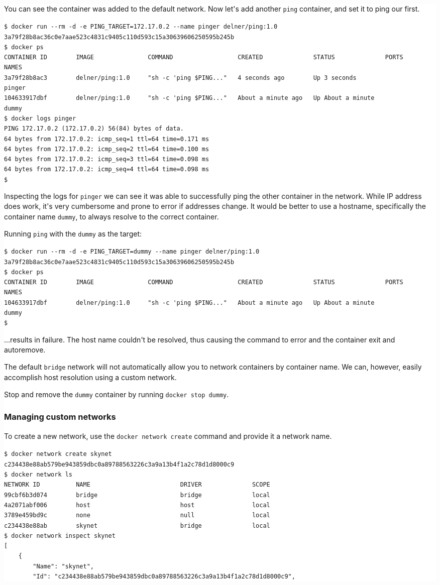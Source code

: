 ```
```

You can see the container was added to the default network. Now let's add another `ping` container, and set it to ping our first.

```
$ docker run --rm -d -e PING_TARGET=172.17.0.2 --name pinger delner/ping:1.0
3a79f28b8ac36c0e7aae523c4831c9405c110d593c15a30639606250595b245b
$ docker ps
CONTAINER ID        IMAGE               COMMAND                  CREATED              STATUS              PORTS               NAMES
3a79f28b8ac3        delner/ping:1.0     "sh -c 'ping $PING..."   4 seconds ago        Up 3 seconds                            pinger
104633917dbf        delner/ping:1.0     "sh -c 'ping $PING..."   About a minute ago   Up About a minute                       dummy
$ docker logs pinger
PING 172.17.0.2 (172.17.0.2) 56(84) bytes of data.
64 bytes from 172.17.0.2: icmp_seq=1 ttl=64 time=0.171 ms
64 bytes from 172.17.0.2: icmp_seq=2 ttl=64 time=0.100 ms
64 bytes from 172.17.0.2: icmp_seq=3 ttl=64 time=0.098 ms
64 bytes from 172.17.0.2: icmp_seq=4 ttl=64 time=0.098 ms
$
```

Inspecting the logs for `pinger` we can see it was able to successfully ping the other container in the network. While IP address does work, it's very cumbersome and prone to error if addresses change. It would be better to use a hostname, specifically the container name `dummy`, to always resolve to the correct container.

Running `ping` with the `dummy` as the target:

```
$ docker run --rm -d -e PING_TARGET=dummy --name pinger delner/ping:1.0
3a79f28b8ac36c0e7aae523c4831c9405c110d593c15a30639606250595b245b
$ docker ps
CONTAINER ID        IMAGE               COMMAND                  CREATED              STATUS              PORTS               NAMES
104633917dbf        delner/ping:1.0     "sh -c 'ping $PING..."   About a minute ago   Up About a minute                       dummy
$
```

...results in failure. The host name couldn't be resolved, thus causing the command to error and the container exit and autoremove.

The default `bridge` network will not automatically allow you to network containers by container name. We can, however, easily accomplish host resolution using a custom network.

Stop and remove the `dummy` container by running `docker stop dummy`.

### Managing custom networks

To create a new network, use the `docker network create` command and provide it a network name.

```
$ docker network create skynet
c234438e88ab579be943859dbc0a89788563226c3a9a13b4f1a2c78d1d8000c9
$ docker network ls
NETWORK ID          NAME                         DRIVER              SCOPE
99cbf6b3d074        bridge                       bridge              local
4a2071abf006        host                         host                local
3789e459bd9c        none                         null                local
c234438e88ab        skynet                       bridge              local
$ docker network inspect skynet
[
    {
        "Name": "skynet",
        "Id": "c234438e88ab579be943859dbc0a89788563226c3a9a13b4f1a2c78d1d8000c9",
```